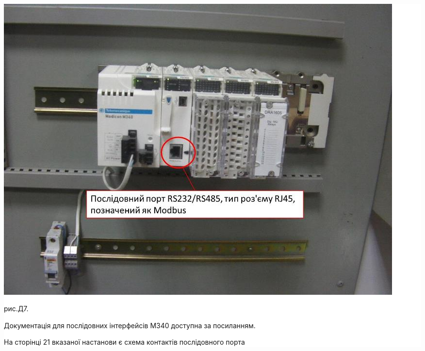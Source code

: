 ![img](media2/рис_д7.jpg)

рис.Д7.

Документація для послідовних інтерфейсів М340 доступна за посиланням. 

На сторінці 21 вказаної настанови є схема контактів послідовного порта

